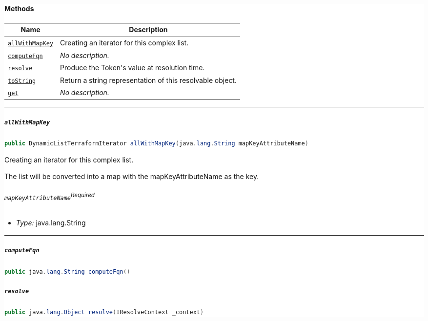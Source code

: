 
#### Methods <a name="Methods" id="Methods"></a>

| **Name** | **Description** |
| --- | --- |
| <code><a href="#rhizo-co-terraform-provider-oci.dataOciDatabaseMigrationConnections.DataOciDatabaseMigrationConnectionsConnectionCollectionItemsAdditionalAttributesList.allWithMapKey">allWithMapKey</a></code> | Creating an iterator for this complex list. |
| <code><a href="#rhizo-co-terraform-provider-oci.dataOciDatabaseMigrationConnections.DataOciDatabaseMigrationConnectionsConnectionCollectionItemsAdditionalAttributesList.computeFqn">computeFqn</a></code> | *No description.* |
| <code><a href="#rhizo-co-terraform-provider-oci.dataOciDatabaseMigrationConnections.DataOciDatabaseMigrationConnectionsConnectionCollectionItemsAdditionalAttributesList.resolve">resolve</a></code> | Produce the Token's value at resolution time. |
| <code><a href="#rhizo-co-terraform-provider-oci.dataOciDatabaseMigrationConnections.DataOciDatabaseMigrationConnectionsConnectionCollectionItemsAdditionalAttributesList.toString">toString</a></code> | Return a string representation of this resolvable object. |
| <code><a href="#rhizo-co-terraform-provider-oci.dataOciDatabaseMigrationConnections.DataOciDatabaseMigrationConnectionsConnectionCollectionItemsAdditionalAttributesList.get">get</a></code> | *No description.* |

---

##### `allWithMapKey` <a name="allWithMapKey" id="rhizo-co-terraform-provider-oci.dataOciDatabaseMigrationConnections.DataOciDatabaseMigrationConnectionsConnectionCollectionItemsAdditionalAttributesList.allWithMapKey"></a>

```java
public DynamicListTerraformIterator allWithMapKey(java.lang.String mapKeyAttributeName)
```

Creating an iterator for this complex list.

The list will be converted into a map with the mapKeyAttributeName as the key.

###### `mapKeyAttributeName`<sup>Required</sup> <a name="mapKeyAttributeName" id="rhizo-co-terraform-provider-oci.dataOciDatabaseMigrationConnections.DataOciDatabaseMigrationConnectionsConnectionCollectionItemsAdditionalAttributesList.allWithMapKey.parameter.mapKeyAttributeName"></a>

- *Type:* java.lang.String

---

##### `computeFqn` <a name="computeFqn" id="rhizo-co-terraform-provider-oci.dataOciDatabaseMigrationConnections.DataOciDatabaseMigrationConnectionsConnectionCollectionItemsAdditionalAttributesList.computeFqn"></a>

```java
public java.lang.String computeFqn()
```

##### `resolve` <a name="resolve" id="rhizo-co-terraform-provider-oci.dataOciDatabaseMigrationConnections.DataOciDatabaseMigrationConnectionsConnectionCollectionItemsAdditionalAttributesList.resolve"></a>

```java
public java.lang.Object resolve(IResolveContext _context)
```
